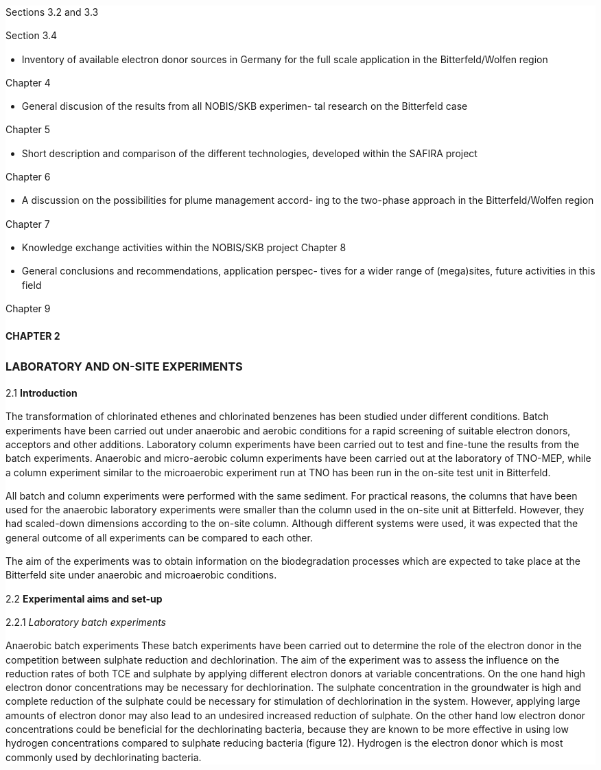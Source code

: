  Sections 3.2 and 3.3 

 Section 3.4 

- Inventory of available electron donor sources in Germany for the     full scale application in the Bitterfeld/Wolfen region 

 Chapter 4 

- General discusion of the results from all NOBIS/SKB experimen-     tal research on the Bitterfeld case 

 Chapter 5 

- Short description and comparison of the different technologies,     developed within the SAFIRA project 

 Chapter 6 

- A discussion on the possibilities for plume management accord-     ing to the two-phase approach in the Bitterfeld/Wolfen region 

 Chapter 7 

- Knowledge exchange activities within the NOBIS/SKB project Chapter 8 

- General conclusions and recommendations, application perspec-     tives for a wider range of (mega)sites, future activities in this field 

 Chapter 9 


#### CHAPTER 2 

### LABORATORY AND ON-SITE EXPERIMENTS 

2.1 **Introduction** 

The transformation of chlorinated ethenes and chlorinated benzenes has been studied under different conditions. Batch experiments have been carried out under anaerobic and aerobic conditions for a rapid screening of suitable electron donors, acceptors and other additions. Laboratory column experiments have been carried out to test and fine-tune the results from the batch experiments. Anaerobic and micro-aerobic column experiments have been carried out at the laboratory of TNO-MEP, while a column experiment similar to the microaerobic experiment run at TNO has been run in the on-site test unit in Bitterfeld. 

All batch and column experiments were performed with the same sediment. For practical reasons, the columns that have been used for the anaerobic laboratory experiments were smaller than the column used in the on-site unit at Bitterfeld. However, they had scaled-down dimensions according to the on-site column. Although different systems were used, it was expected that the general outcome of all experiments can be compared to each other. 

The aim of the experiments was to obtain information on the biodegradation processes which are expected to take place at the Bitterfeld site under anaerobic and microaerobic conditions. 

2.2 **Experimental aims and set-up** 

2.2.1 _Laboratory batch experiments_ 

Anaerobic batch experiments These batch experiments have been carried out to determine the role of the electron donor in the competition between sulphate reduction and dechlorination. The aim of the experiment was to assess the influence on the reduction rates of both TCE and sulphate by applying different electron donors at variable concentrations. On the one hand high electron donor concentrations may be necessary for dechlorination. The sulphate concentration in the groundwater is high and complete reduction of the sulphate could be necessary for stimulation of dechlorination in the system. However, applying large amounts of electron donor may also lead to an undesired increased reduction of sulphate. On the other hand low electron donor concentrations could be beneficial for the dechlorinating bacteria, because they are known to be more effective in using low hydrogen concentrations compared to sulphate reducing bacteria (figure 12). Hydrogen is the electron donor which is most commonly used by dechlorinating bacteria. 
